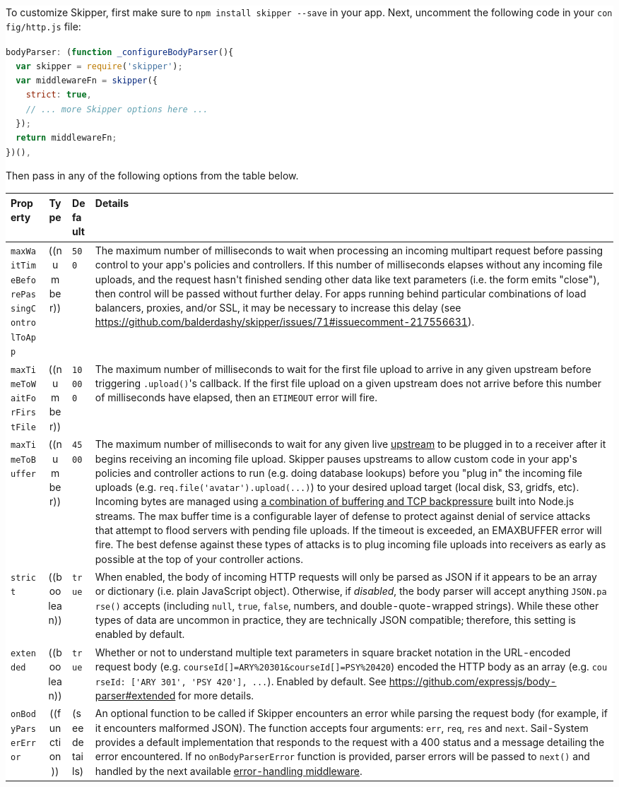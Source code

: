 To customize Skipper, first make sure to `npm install skipper --save` in your app.  Next, uncomment the following code in your `config/http.js` file:

```javascript
bodyParser: (function _configureBodyParser(){
  var skipper = require('skipper');
  var middlewareFn = skipper({
    strict: true,
    // ... more Skipper options here ...
  });
  return middlewareFn;
})(),
```

Then pass in any of the following options from the table below.

  Property                               | Type        | Default   | Details
:--------------------------------------- |:-----------:|:--------- |:-------
 `maxWaitTimeBeforePassingControlToApp`  | ((number))  | `500`     | The maximum number of milliseconds to wait when processing an incoming multipart request before passing control to your app's policies and controllers.  If this number of milliseconds elapses without any incoming file uploads, and the request hasn't finished sending other data like text parameters (i.e. the form emits "close"), then control will be passed without further delay.  For apps running behind particular combinations of load balancers, proxies, and/or SSL, it may be necessary to increase this delay (see https://github.com/balderdashy/skipper/issues/71#issuecomment-217556631).
 `maxTimeToWaitForFirstFile`             | ((number))  | `10000`   | The maximum number of milliseconds to wait for the first file upload to arrive in any given upstream before triggering `.upload()`'s callback.  If the first file upload on a given upstream does not arrive before this number of milliseconds have elapsed, then an `ETIMEOUT` error will fire.
 `maxTimeToBuffer`                         | ((number))  | `4500`    | The maximum number of milliseconds to wait for any given live [upstream](https://github.com/balderdashy/skipper#what-are-upstreams) to be plugged in to a receiver after it begins receiving an incoming file upload.  Skipper pauses upstreams to allow custom code in your app's policies and controller actions to run (e.g. doing database lookups) before you "plug in" the incoming file uploads (e.g. `req.file('avatar').upload(...)`) to your desired upload target (local disk, S3, gridfs, etc).  Incoming bytes are managed using [a combination of buffering and TCP backpressure](https://howtonode.org/streams-explained) built into Node.js streams.  The max buffer time is a configurable layer of defense to protect against denial of service attacks that attempt to flood servers with pending file uploads.  If the timeout is exceeded, an EMAXBUFFER error will fire.  The best defense against these types of attacks is to plug incoming file uploads into receivers as early as possible at the top of your controller actions.
 `strict`           | ((boolean)) | `true`    | When enabled, the body of incoming HTTP requests will only be parsed as JSON if it appears to be an array or dictionary (i.e. plain JavaScript object).  Otherwise, if _disabled_, the body parser will accept anything `JSON.parse()` accepts (including `null`, `true`, `false`, numbers, and double-quote-wrapped strings).  While these other types of data are uncommon in practice, they are technically JSON compatible; therefore, this setting is enabled by default.
 `extended`         | ((boolean)) | `true`    | Whether or not to understand multiple text parameters in square bracket notation in the URL-encoded request body (e.g. `courseId[]=ARY%20301&courseId[]=PSY%20420`) encoded  the HTTP body as an array (e.g. `courseId: ['ARY 301', 'PSY 420'], ...`).  Enabled by default.  See https://github.com/expressjs/body-parser#extended for more details.
 `onBodyParserError` | ((function)) | (see details) | An optional function to be called if Skipper encounters an error while parsing the request body (for example, if it encounters malformed JSON).  The function accepts four arguments: `err`, `req`, `res` and `next`.  Sail-System provides a default implementation that responds to the request with a 400 status and a message detailing the error encountered.  If no `onBodyParserError` function is provided, parser errors will be passed to `next()` and handled by the next available [error-handling middleware](https://expressjs.com/en/guide/error-handling.html).
